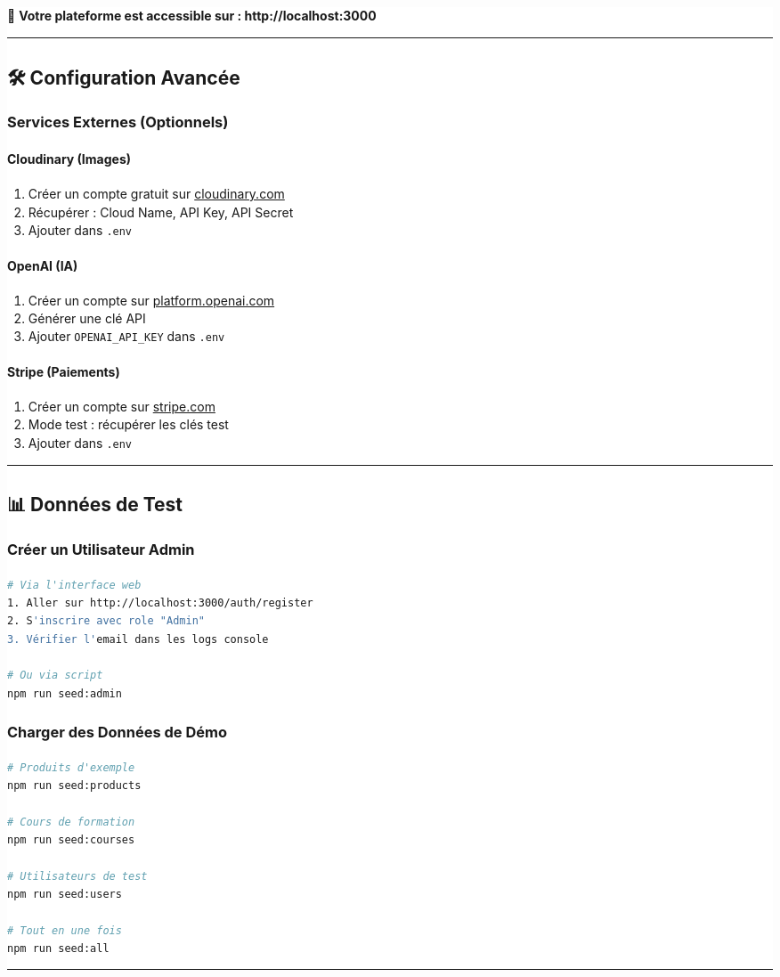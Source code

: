 🎉 **Votre plateforme est accessible sur : http://localhost:3000**

---

## 🛠️ Configuration Avancée

### **Services Externes (Optionnels)**

#### **Cloudinary (Images)**
1. Créer un compte gratuit sur [cloudinary.com](https://cloudinary.com)
2. Récupérer : Cloud Name, API Key, API Secret
3. Ajouter dans `.env`

#### **OpenAI (IA)**
1. Créer un compte sur [platform.openai.com](https://platform.openai.com)
2. Générer une clé API
3. Ajouter `OPENAI_API_KEY` dans `.env`

#### **Stripe (Paiements)**
1. Créer un compte sur [stripe.com](https://stripe.com)
2. Mode test : récupérer les clés test
3. Ajouter dans `.env`

---

## 📊 Données de Test

### **Créer un Utilisateur Admin**
```bash
# Via l'interface web
1. Aller sur http://localhost:3000/auth/register
2. S'inscrire avec role "Admin"
3. Vérifier l'email dans les logs console

# Ou via script
npm run seed:admin
```

### **Charger des Données de Démo**
```bash
# Produits d'exemple
npm run seed:products

# Cours de formation
npm run seed:courses

# Utilisateurs de test
npm run seed:users

# Tout en une fois
npm run seed:all
```

---
